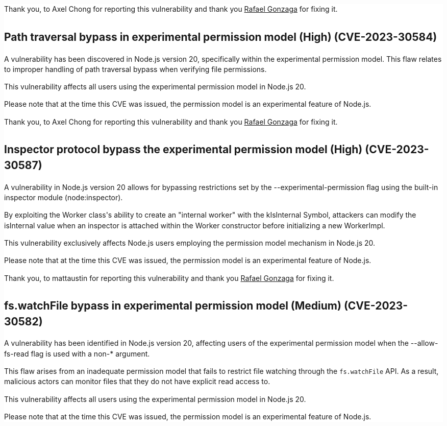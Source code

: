 Thank you, to Axel Chong for reporting this vulnerability and thank you [Rafael Gonzaga](https://github.com/RafaelGSS) for fixing it.

## Path traversal bypass in experimental permission model (High) (CVE-2023-30584)

A vulnerability has been discovered in Node.js version 20, specifically within the experimental permission model.
This flaw relates to improper handling of path traversal bypass when verifying file permissions.

This vulnerability affects all users using the experimental permission model in Node.js 20.

Please note that at the time this CVE was issued, the permission model is an experimental feature of Node.js.

Thank you, to Axel Chong for reporting this vulnerability and thank you [Rafael Gonzaga](https://github.com/RafaelGSS) for fixing it.

## Inspector protocol bypass the experimental permission model (High) (CVE-2023-30587)

A vulnerability in Node.js version 20 allows for bypassing restrictions set by the --experimental-permission flag using
the built-in inspector module (node:inspector).

By exploiting the Worker class's ability to create an "internal worker" with the kIsInternal Symbol, attackers can modify
the isInternal value when an inspector is attached within the Worker constructor before initializing a new WorkerImpl.

This vulnerability exclusively affects Node.js users employing the permission model mechanism in Node.js 20.

Please note that at the time this CVE was issued, the permission model is an experimental feature of Node.js.

Thank you, to mattaustin for reporting this vulnerability and thank you [Rafael Gonzaga](https://github.com/RafaelGSS) for fixing it.

## fs.watchFile bypass in experimental permission model (Medium) (CVE-2023-30582)

A vulnerability has been identified in Node.js version 20, affecting users of the experimental permission model when
the --allow-fs-read flag is used with a non-\* argument.

This flaw arises from an inadequate permission model that fails to restrict file watching through the `fs.watchFile` API.
As a result, malicious actors can monitor files that they do not have explicit read access to.

This vulnerability affects all users using the experimental permission model in Node.js 20.

Please note that at the time this CVE was issued, the permission model is an experimental feature of Node.js.
